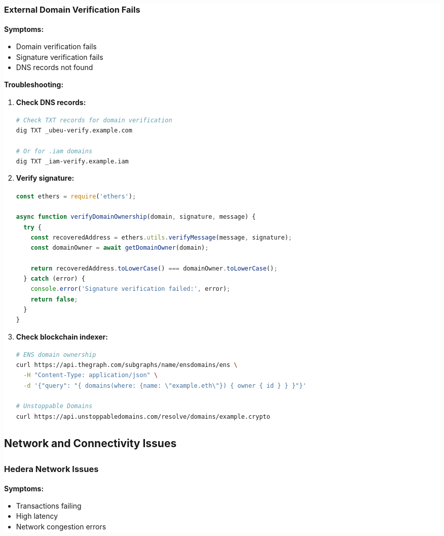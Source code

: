 ### External Domain Verification Fails

**Symptoms:**
- Domain verification fails
- Signature verification fails
- DNS records not found

**Troubleshooting:**

1. **Check DNS records:**
   ```bash
   # Check TXT records for domain verification
   dig TXT _ubeu-verify.example.com

   # Or for .iam domains
   dig TXT _iam-verify.example.iam
   ```

2. **Verify signature:**
   ```javascript
   const ethers = require('ethers');

   async function verifyDomainOwnership(domain, signature, message) {
     try {
       const recoveredAddress = ethers.utils.verifyMessage(message, signature);
       const domainOwner = await getDomainOwner(domain);

       return recoveredAddress.toLowerCase() === domainOwner.toLowerCase();
     } catch (error) {
       console.error('Signature verification failed:', error);
       return false;
     }
   }
   ```

3. **Check blockchain indexer:**
   ```bash
   # ENS domain ownership
   curl https://api.thegraph.com/subgraphs/name/ensdomains/ens \
     -H "Content-Type: application/json" \
     -d '{"query": "{ domains(where: {name: \"example.eth\"}) { owner { id } } }"}'

   # Unstoppable Domains
   curl https://api.unstoppabledomains.com/resolve/domains/example.crypto
   ```

## Network and Connectivity Issues

### Hedera Network Issues

**Symptoms:**
- Transactions failing
- High latency
- Network congestion errors
